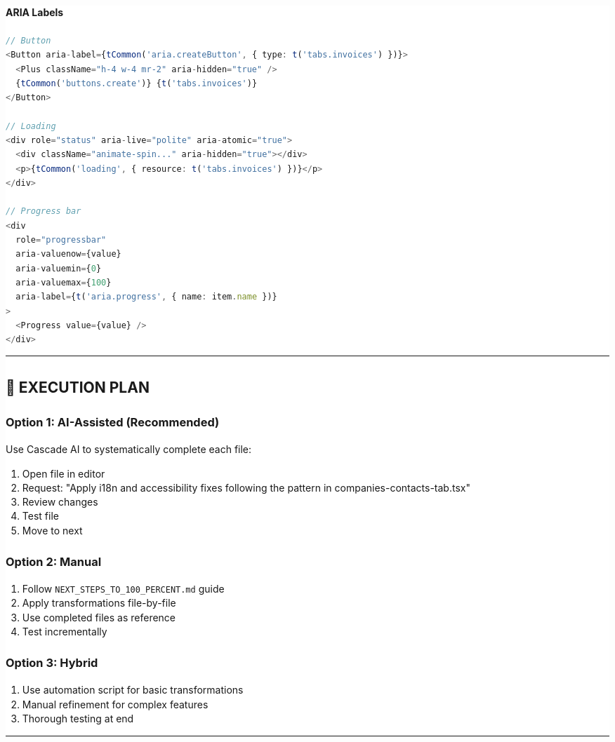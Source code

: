 #### ARIA Labels
```typescript
// Button
<Button aria-label={tCommon('aria.createButton', { type: t('tabs.invoices') })}>
  <Plus className="h-4 w-4 mr-2" aria-hidden="true" />
  {tCommon('buttons.create')} {t('tabs.invoices')}
</Button>

// Loading
<div role="status" aria-live="polite" aria-atomic="true">
  <div className="animate-spin..." aria-hidden="true"></div>
  <p>{tCommon('loading', { resource: t('tabs.invoices') })}</p>
</div>

// Progress bar
<div
  role="progressbar"
  aria-valuenow={value}
  aria-valuemin={0}
  aria-valuemax={100}
  aria-label={t('aria.progress', { name: item.name })}
>
  <Progress value={value} />
</div>
```

---

## 🚀 EXECUTION PLAN

### Option 1: AI-Assisted (Recommended)
Use Cascade AI to systematically complete each file:
1. Open file in editor
2. Request: "Apply i18n and accessibility fixes following the pattern in companies-contacts-tab.tsx"
3. Review changes
4. Test file
5. Move to next

### Option 2: Manual
1. Follow `NEXT_STEPS_TO_100_PERCENT.md` guide
2. Apply transformations file-by-file
3. Use completed files as reference
4. Test incrementally

### Option 3: Hybrid
1. Use automation script for basic transformations
2. Manual refinement for complex features
3. Thorough testing at end

---